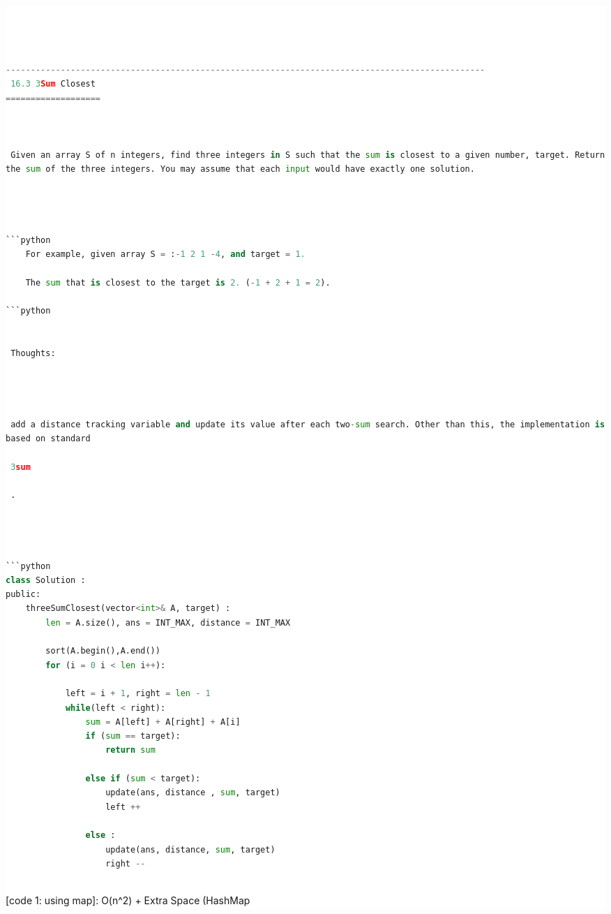 ```python




------------------------------------------------------------------------------------------------
 16.3 3Sum Closest
===================



 Given an array S of n integers, find three integers in S such that the sum is closest to a given number, target. Return the sum of the three integers. You may assume that each input would have exactly one solution.
 



```python
    For example, given array S = :-1 2 1 -4, and target = 1.

    The sum that is closest to the target is 2. (-1 + 2 + 1 = 2).

```python


 Thoughts:
 



 add a distance tracking variable and update its value after each two-sum search. Other than this, the implementation is based on standard
 
 3sum
 
 .
 



```python
class Solution :
public:
    threeSumClosest(vector<int>& A, target) :
        len = A.size(), ans = INT_MAX, distance = INT_MAX

        sort(A.begin(),A.end())
        for (i = 0 i < len i++):

            left = i + 1, right = len - 1
            while(left < right):
                sum = A[left] + A[right] + A[i]
                if (sum == target):
                    return sum
                
                else if (sum < target):
                    update(ans, distance , sum, target)
                    left ++
                
                else :
                    update(ans, distance, sum, target)
                    right --
                
```

 [code 1: using map]: O(n^2) + Extra Space (HashMap